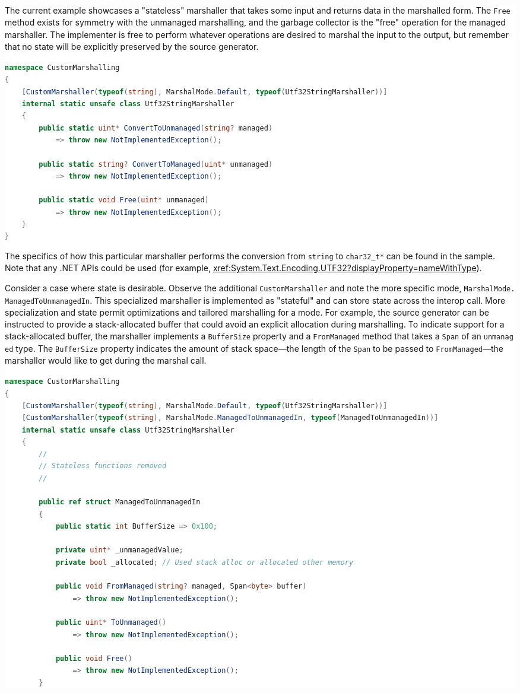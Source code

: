 The current example showcases a "stateless" marshaller that takes some input and returns data in the marshalled form. The `Free` method exists for symmetry with the unmanaged marshalling, and the garbage collector is the "free" operation for the managed marshaller. The implementer is free to perform whatever operations are desired to marshal the input to the output, but remember that no state will be explicitly preserved by the source generator.

```csharp
namespace CustomMarshalling
{
    [CustomMarshaller(typeof(string), MarshalMode.Default, typeof(Utf32StringMarshaller))]
    internal static unsafe class Utf32StringMarshaller
    {
        public static uint* ConvertToUnmanaged(string? managed)
            => throw new NotImplementedException();

        public static string? ConvertToManaged(uint* unmanaged)
            => throw new NotImplementedException();

        public static void Free(uint* unmanaged)
            => throw new NotImplementedException();
    }
}
```

The specifics of how this particular marshaller performs the conversion from `string` to `char32_t*` can be found in the sample. Note that any .NET APIs could be used (for example, <xref:System.Text.Encoding.UTF32?displayProperty=nameWithType>).

Consider a case where state is desirable. Observe the additional `CustomMarshaller` and note the more specific mode, `MarshalMode.ManagedToUnmanagedIn`. This specialized marshaller is implemented as "stateful" and can store state across the interop call. More specialization and state permit optimizations and tailored marshalling for a mode. For example, the source generator can be instructed to provide a stack-allocated buffer that could avoid an explicit allocation during marshalling. To indicate support for a stack-allocated buffer, the marshaller implements a `BufferSize` property and a `FromManaged` method that takes a `Span` of an `unmanaged` type. The `BufferSize` property indicates the amount of stack space&mdash;the length of the `Span` to be passed to `FromManaged`&mdash;the marshaller would like to get during the marshal call.

```csharp
namespace CustomMarshalling
{
    [CustomMarshaller(typeof(string), MarshalMode.Default, typeof(Utf32StringMarshaller))]
    [CustomMarshaller(typeof(string), MarshalMode.ManagedToUnmanagedIn, typeof(ManagedToUnmanagedIn))]
    internal static unsafe class Utf32StringMarshaller
    {
        //
        // Stateless functions removed
        //

        public ref struct ManagedToUnmanagedIn
        {
            public static int BufferSize => 0x100;

            private uint* _unmanagedValue;
            private bool _allocated; // Used stack alloc or allocated other memory

            public void FromManaged(string? managed, Span<byte> buffer)
                => throw new NotImplementedException();

            public uint* ToUnmanaged()
                => throw new NotImplementedException();

            public void Free()
                => throw new NotImplementedException();
        }
```